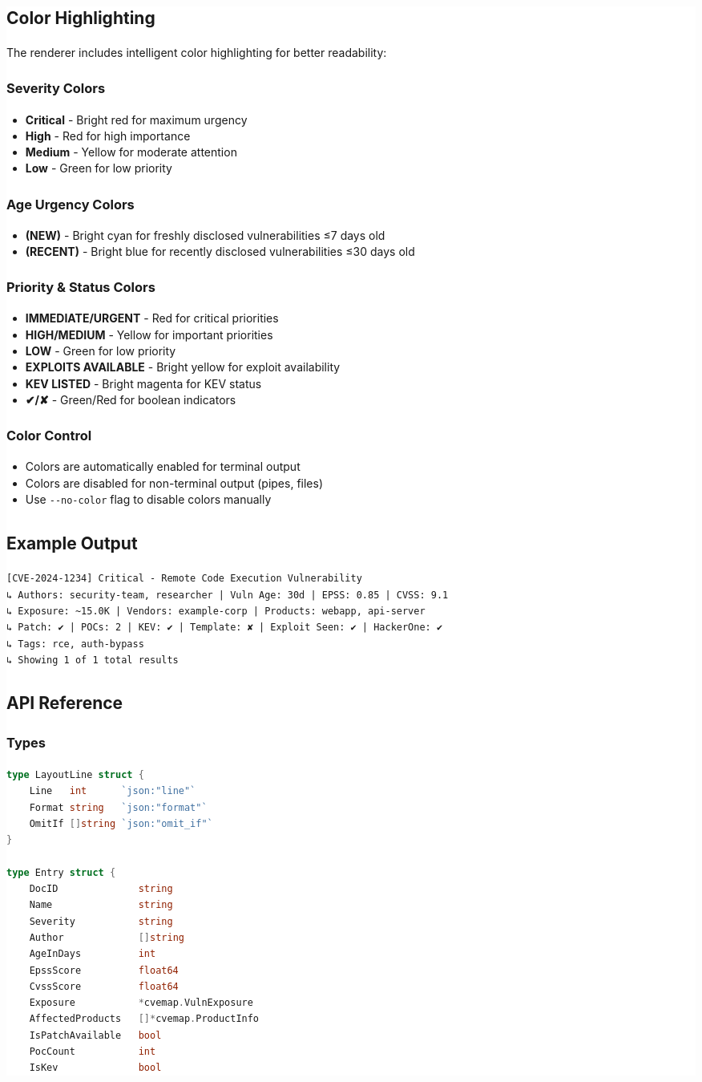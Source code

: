 ## Color Highlighting

The renderer includes intelligent color highlighting for better readability:

### Severity Colors
- **Critical** - Bright red for maximum urgency
- **High** - Red for high importance
- **Medium** - Yellow for moderate attention
- **Low** - Green for low priority

### Age Urgency Colors
- **(NEW)** - Bright cyan for freshly disclosed vulnerabilities ≤7 days old
- **(RECENT)** - Bright blue for recently disclosed vulnerabilities ≤30 days old

### Priority & Status Colors
- **IMMEDIATE/URGENT** - Red for critical priorities
- **HIGH/MEDIUM** - Yellow for important priorities
- **LOW** - Green for low priority
- **EXPLOITS AVAILABLE** - Bright yellow for exploit availability
- **KEV LISTED** - Bright magenta for KEV status
- **✔/✘** - Green/Red for boolean indicators

### Color Control
- Colors are automatically enabled for terminal output
- Colors are disabled for non-terminal output (pipes, files)
- Use `--no-color` flag to disable colors manually

## Example Output

```
[CVE-2024-1234] Critical - Remote Code Execution Vulnerability
↳ Authors: security-team, researcher | Vuln Age: 30d | EPSS: 0.85 | CVSS: 9.1
↳ Exposure: ~15.0K | Vendors: example-corp | Products: webapp, api-server
↳ Patch: ✔ | POCs: 2 | KEV: ✔ | Template: ✘ | Exploit Seen: ✔ | HackerOne: ✔
↳ Tags: rce, auth-bypass
↳ Showing 1 of 1 total results
```

## API Reference

### Types

```go
type LayoutLine struct {
    Line   int      `json:"line"`
    Format string   `json:"format"`
    OmitIf []string `json:"omit_if"`
}

type Entry struct {
    DocID              string
    Name               string
    Severity           string
    Author             []string
    AgeInDays          int
    EpssScore          float64
    CvssScore          float64
    Exposure           *cvemap.VulnExposure
    AffectedProducts   []*cvemap.ProductInfo
    IsPatchAvailable   bool
    PocCount           int
    IsKev              bool
```